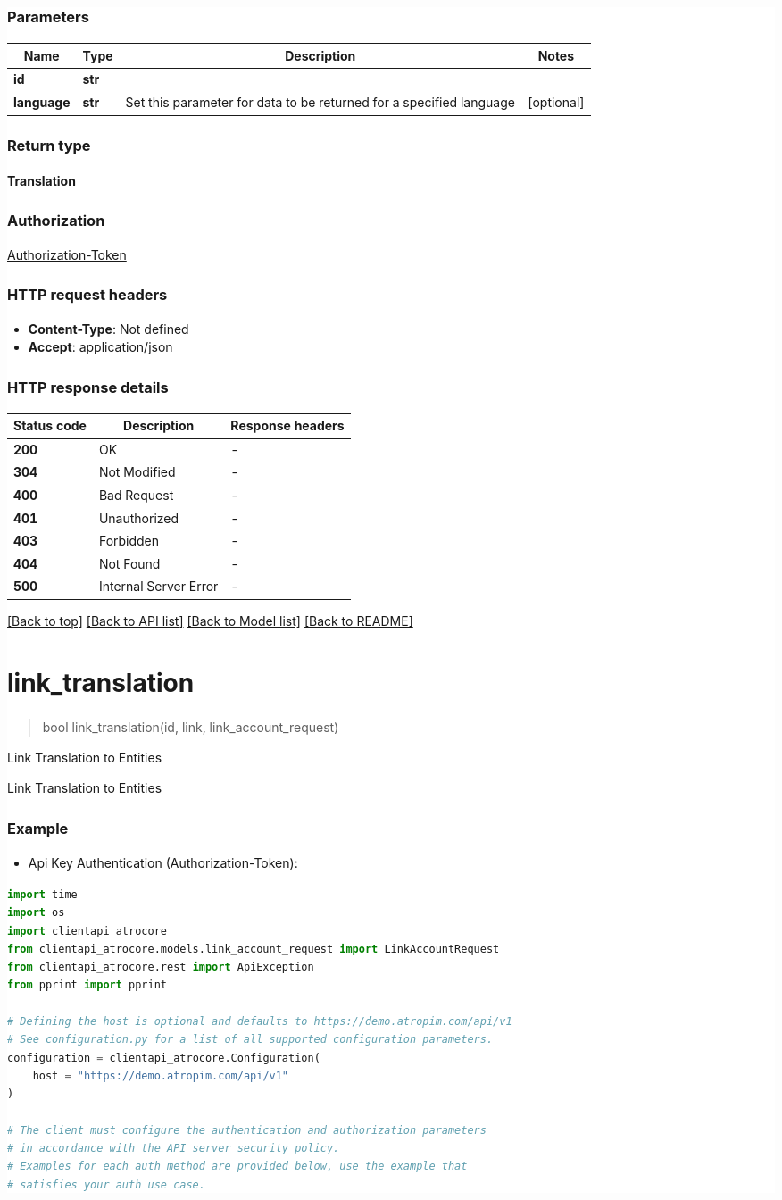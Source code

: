 

### Parameters

Name | Type | Description  | Notes
------------- | ------------- | ------------- | -------------
 **id** | **str**|  | 
 **language** | **str**| Set this parameter for data to be returned for a specified language | [optional] 

### Return type

[**Translation**](Translation.md)

### Authorization

[Authorization-Token](../README.md#Authorization-Token)

### HTTP request headers

 - **Content-Type**: Not defined
 - **Accept**: application/json

### HTTP response details
| Status code | Description | Response headers |
|-------------|-------------|------------------|
**200** | OK |  -  |
**304** | Not Modified |  -  |
**400** | Bad Request |  -  |
**401** | Unauthorized |  -  |
**403** | Forbidden |  -  |
**404** | Not Found |  -  |
**500** | Internal Server Error |  -  |

[[Back to top]](#) [[Back to API list]](../README.md#documentation-for-api-endpoints) [[Back to Model list]](../README.md#documentation-for-models) [[Back to README]](../README.md)

# **link_translation**
> bool link_translation(id, link, link_account_request)

Link Translation to Entities

Link Translation to Entities

### Example

* Api Key Authentication (Authorization-Token):
```python
import time
import os
import clientapi_atrocore
from clientapi_atrocore.models.link_account_request import LinkAccountRequest
from clientapi_atrocore.rest import ApiException
from pprint import pprint

# Defining the host is optional and defaults to https://demo.atropim.com/api/v1
# See configuration.py for a list of all supported configuration parameters.
configuration = clientapi_atrocore.Configuration(
    host = "https://demo.atropim.com/api/v1"
)

# The client must configure the authentication and authorization parameters
# in accordance with the API server security policy.
# Examples for each auth method are provided below, use the example that
# satisfies your auth use case.
```